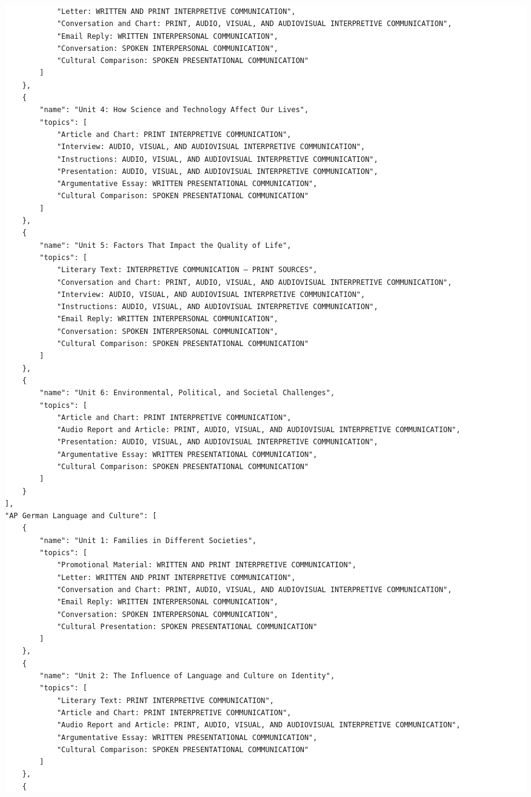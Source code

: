                 "Letter: WRITTEN AND PRINT INTERPRETIVE COMMUNICATION",
                "Conversation and Chart: PRINT, AUDIO, VISUAL, AND AUDIOVISUAL INTERPRETIVE COMMUNICATION",
                "Email Reply: WRITTEN INTERPERSONAL COMMUNICATION",
                "Conversation: SPOKEN INTERPERSONAL COMMUNICATION",
                "Cultural Comparison: SPOKEN PRESENTATIONAL COMMUNICATION"
            ]
        },
        {
            "name": "Unit 4: How Science and Technology Affect Our Lives",
            "topics": [
                "Article and Chart: PRINT INTERPRETIVE COMMUNICATION",
                "Interview: AUDIO, VISUAL, AND AUDIOVISUAL INTERPRETIVE COMMUNICATION",
                "Instructions: AUDIO, VISUAL, AND AUDIOVISUAL INTERPRETIVE COMMUNICATION",
                "Presentation: AUDIO, VISUAL, AND AUDIOVISUAL INTERPRETIVE COMMUNICATION",
                "Argumentative Essay: WRITTEN PRESENTATIONAL COMMUNICATION",
                "Cultural Comparison: SPOKEN PRESENTATIONAL COMMUNICATION"
            ]
        },
        {
            "name": "Unit 5: Factors That Impact the Quality of Life",
            "topics": [
                "Literary Text: INTERPRETIVE COMMUNICATION – PRINT SOURCES",
                "Conversation and Chart: PRINT, AUDIO, VISUAL, AND AUDIOVISUAL INTERPRETIVE COMMUNICATION",
                "Interview: AUDIO, VISUAL, AND AUDIOVISUAL INTERPRETIVE COMMUNICATION",
                "Instructions: AUDIO, VISUAL, AND AUDIOVISUAL INTERPRETIVE COMMUNICATION",
                "Email Reply: WRITTEN INTERPERSONAL COMMUNICATION",
                "Conversation: SPOKEN INTERPERSONAL COMMUNICATION",
                "Cultural Comparison: SPOKEN PRESENTATIONAL COMMUNICATION"
            ]
        },
        {
            "name": "Unit 6: Environmental, Political, and Societal Challenges",
            "topics": [
                "Article and Chart: PRINT INTERPRETIVE COMMUNICATION",
                "Audio Report and Article: PRINT, AUDIO, VISUAL, AND AUDIOVISUAL INTERPRETIVE COMMUNICATION",
                "Presentation: AUDIO, VISUAL, AND AUDIOVISUAL INTERPRETIVE COMMUNICATION",
                "Argumentative Essay: WRITTEN PRESENTATIONAL COMMUNICATION",
                "Cultural Comparison: SPOKEN PRESENTATIONAL COMMUNICATION"
            ]
        }
    ],
    "AP German Language and Culture": [
        {
            "name": "Unit 1: Families in Different Societies",
            "topics": [
                "Promotional Material: WRITTEN AND PRINT INTERPRETIVE COMMUNICATION",
                "Letter: WRITTEN AND PRINT INTERPRETIVE COMMUNICATION",
                "Conversation and Chart: PRINT, AUDIO, VISUAL, AND AUDIOVISUAL INTERPRETIVE COMMUNICATION",
                "Email Reply: WRITTEN INTERPERSONAL COMMUNICATION",
                "Conversation: SPOKEN INTERPERSONAL COMMUNICATION",
                "Cultural Presentation: SPOKEN PRESENTATIONAL COMMUNICATION"
            ]
        },
        {
            "name": "Unit 2: The Influence of Language and Culture on Identity",
            "topics": [
                "Literary Text: PRINT INTERPRETIVE COMMUNICATION",
                "Article and Chart: PRINT INTERPRETIVE COMMUNICATION",
                "Audio Report and Article: PRINT, AUDIO, VISUAL, AND AUDIOVISUAL INTERPRETIVE COMMUNICATION",
                "Argumentative Essay: WRITTEN PRESENTATIONAL COMMUNICATION",
                "Cultural Comparison: SPOKEN PRESENTATIONAL COMMUNICATION"
            ]
        },
        {